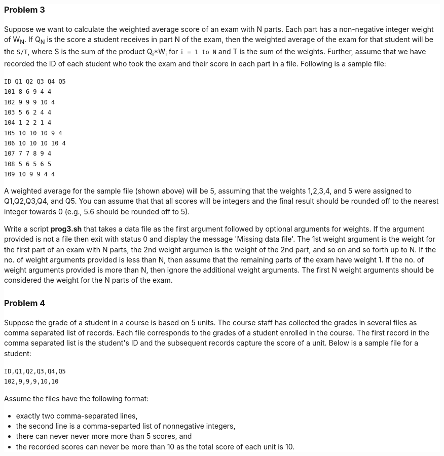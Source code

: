 
### Problem 3

Suppose we want to calculate the weighted average score of an exam with N parts. Each part has a non-negative integer weight of W<sub>N</sub>. If Q<sub>N</sub> is the score a student receives in part N of the exam, then the weighted average of the exam for that student will be the `S/T`, where S is the sum of the product Q<sub>i</sub>*W<sub>i</sub> for `i = 1 to N` and T is the sum of the weights. Further, assume that we have recorded the ID of each student who took the exam and their score in each part in a file. Following is a sample file:

```
ID Q1 Q2 Q3 Q4 Q5
101 8 6 9 4 4
102 9 9 9 10 4
103 5 6 2 4 4
104 1 2 2 1 4
105 10 10 10 9 4
106 10 10 10 10 4
107 7 7 8 9 4
108 5 6 5 6 5
109 10 9 9 4 4

```

A weighted average for the sample file (shown above) will be 5, assuming that the weights 1,2,3,4, and 5 were assigned to Q1,Q2,Q3,Q4, and Q5. You can assume that that all scores will be integers and the final result should be rounded off to the nearest integer towards 0 (e.g., 5.6 should be rounded off to 5).

Write a script **prog3.sh** that takes a data file as the first argument followed by optional arguments for weights. If the argument provided is not a file then exit with status 0 and display the message 'Missing data file'. The 1st weight argument is the weight for the first part of an exam with N parts, the 2nd weight argumen is the weight of the 2nd part, and so on and so forth up to N. If the no. of weight arguments provided is less than N, then assume that the remaining parts of the exam have weight 1. If the no. of weight arguments provided is more than N, then ignore the additional weight arguments. The first N weight arguments should be considered the weight for the N parts of the exam.


### Problem 4

Suppose the grade of a student in a course is based on 5 units. The course staff has collected the grades in several files as comma separated list of records. Each file corresponds to the grades of a student enrolled in the course. The first record in the comma separated list is the student's ID and the subsequent records capture the score of a unit. Below is a sample file for a student: 


```
ID,Q1,Q2,Q3,Q4,Q5
102,9,9,9,10,10
```

Assume the files have the following format: 
- exactly two comma-separated lines, 
- the second line is a comma-separted list of nonnegative integers, 
- there can never never more more than 5 scores, and 
- the recorded scores can never be more than 10 as the total score of each unit is 10. 

